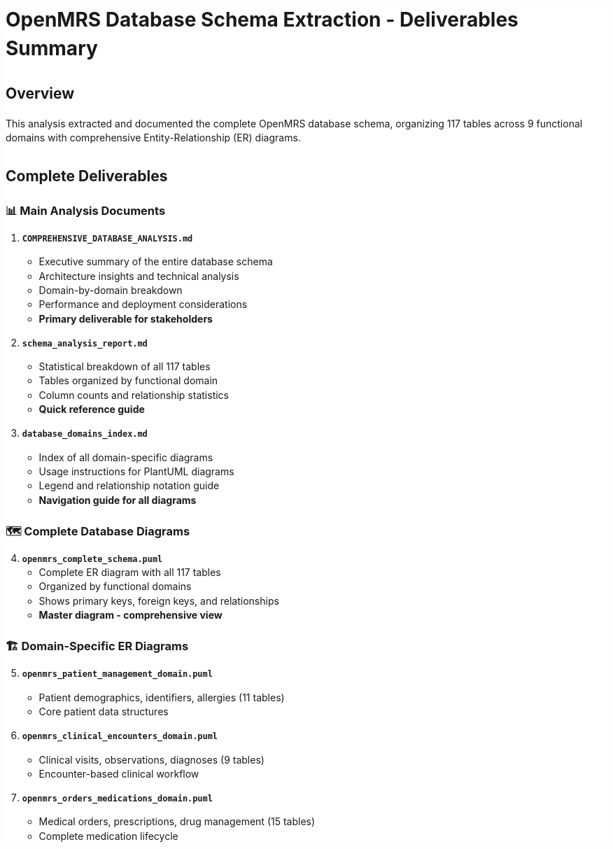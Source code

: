 # OpenMRS Database Schema Extraction - Deliverables Summary

## Overview
This analysis extracted and documented the complete OpenMRS database schema, organizing 117 tables across 9 functional domains with comprehensive Entity-Relationship (ER) diagrams.

## Complete Deliverables

### 📊 Main Analysis Documents

1. **`COMPREHENSIVE_DATABASE_ANALYSIS.md`**
   - Executive summary of the entire database schema
   - Architecture insights and technical analysis
   - Domain-by-domain breakdown
   - Performance and deployment considerations
   - **Primary deliverable for stakeholders**

2. **`schema_analysis_report.md`**
   - Statistical breakdown of all 117 tables
   - Tables organized by functional domain
   - Column counts and relationship statistics
   - **Quick reference guide**

3. **`database_domains_index.md`**
   - Index of all domain-specific diagrams
   - Usage instructions for PlantUML diagrams
   - Legend and relationship notation guide
   - **Navigation guide for all diagrams**

### 🗺️ Complete Database Diagrams

4. **`openmrs_complete_schema.puml`**
   - Complete ER diagram with all 117 tables
   - Organized by functional domains
   - Shows primary keys, foreign keys, and relationships
   - **Master diagram - comprehensive view**

### 🏗️ Domain-Specific ER Diagrams

5. **`openmrs_patient_management_domain.puml`**
   - Patient demographics, identifiers, allergies (11 tables)
   - Core patient data structures

6. **`openmrs_clinical_encounters_domain.puml`**
   - Clinical visits, observations, diagnoses (9 tables)
   - Encounter-based clinical workflow

7. **`openmrs_orders_medications_domain.puml`**
   - Medical orders, prescriptions, drug management (15 tables)
   - Complete medication lifecycle
